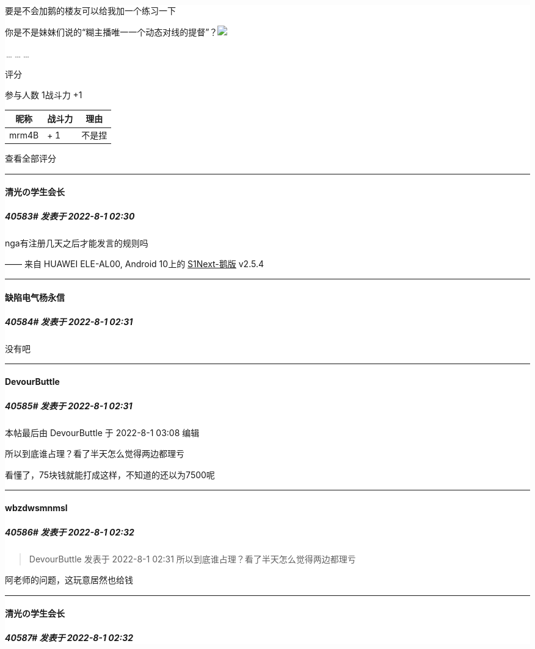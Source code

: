要是不会加鹅的楼友可以给我加一个练习一下
</blockquote>
你是不是妹妹们说的“糊主播唯一一个动态对线的提督”？<img src="https://static.saraba1st.com/image/smiley/face2017/194.png" referrerpolicy="no-referrer">

﹍﹍﹍

评分

 参与人数 1战斗力 +1

|昵称|战斗力|理由|
|----|---|---|
| mrm4B| + 1|不是捏|

查看全部评分

*****

####  清光の学生会长  
##### 40583#       发表于 2022-8-1 02:30

nga有注册几天之后才能发言的规则吗

—— 来自 HUAWEI ELE-AL00, Android 10上的 [S1Next-鹅版](https://github.com/ykrank/S1-Next/releases) v2.5.4

*****

####  缺陷电气杨永信  
##### 40584#       发表于 2022-8-1 02:31

没有吧

*****

####  DevourButtle  
##### 40585#       发表于 2022-8-1 02:31

 本帖最后由 DevourButtle 于 2022-8-1 03:08 编辑 

所以到底谁占理？看了半天怎么觉得两边都理亏

看懂了，75块钱就能打成这样，不知道的还以为7500呢

*****

####  wbzdwsmnmsl  
##### 40586#       发表于 2022-8-1 02:32

<blockquote>DevourButtle 发表于 2022-8-1 02:31
所以到底谁占理？看了半天怎么觉得两边都理亏</blockquote>
阿老师的问题，这玩意居然也给钱

*****

####  清光の学生会长  
##### 40587#       发表于 2022-8-1 02:32
